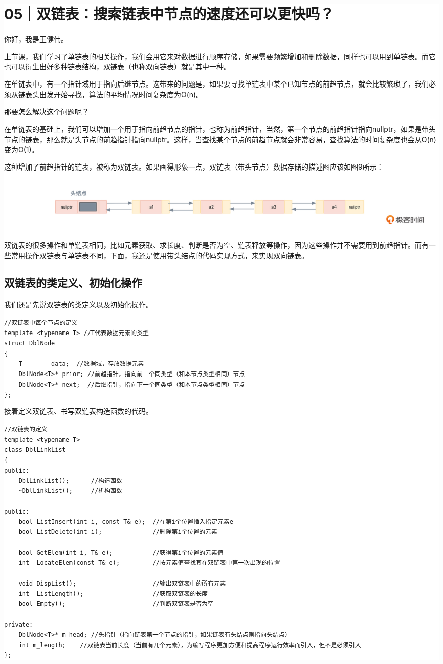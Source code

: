 # 05｜双链表：搜索链表中节点的速度还可以更快吗？
你好，我是王健伟。

上节课，我们学习了单链表的相关操作，我们会用它来对数据进行顺序存储，如果需要频繁增加和删除数据，同样也可以用到单链表。而它也可以衍生出好多种链表结构，双链表（也称双向链表）就是其中一种。

在单链表中，有一个指针域用于指向后继节点。这带来的问题是，如果要寻找单链表中某个已知节点的前趋节点，就会比较繁琐了，我们必须从链表头出发开始寻找，算法的平均情况时间复杂度为O(n)。

那要怎么解决这个问题呢？

在单链表的基础上，我们可以增加一个用于指向前趋节点的指针，也称为前趋指针，当然，第一个节点的前趋指针指向nullptr，如果是带头节点的链表，那么就是头节点的前趋指针指向nullptr。这样，当查找某个节点的前趋节点就会非常容易，查找算法的时间复杂度也会从O(n)变为O(1)。

这种增加了前趋指针的链表，被称为双链表。如果画得形象一点，双链表（带头节点）数据存储的描述图应该如图9所示：

![](images/632714/543baedc0b08c7e751faf4fd3241c26a.jpg)

双链表的很多操作和单链表相同，比如元素获取、求长度、判断是否为空、链表释放等操作，因为这些操作并不需要用到前趋指针。而有一些常用操作双链表与单链表不同，下面，我还是使用带头结点的代码实现方式，来实现双向链表。

## 双链表的类定义、初始化操作

我们还是先说双链表的类定义以及初始化操作。

```plain
//双链表中每个节点的定义
template <typename T> //T代表数据元素的类型
struct DblNode
{
	T        data;  //数据域，存放数据元素
	DblNode<T>* prior; //前趋指针，指向前一个同类型（和本节点类型相同）节点
	DblNode<T>* next;  //后继指针，指向下一个同类型（和本节点类型相同）节点
};

```

接着定义双链表、书写双链表构造函数的代码。

```plain
//双链表的定义
template <typename T>
class DblLinkList
{
public:
	DblLinkList();      //构造函数
	~DblLinkList();     //析构函数

public:
	bool ListInsert(int i, const T& e);  //在第i个位置插入指定元素e
	bool ListDelete(int i);              //删除第i个位置的元素

	bool GetElem(int i, T& e);           //获得第i个位置的元素值
	int  LocateElem(const T& e);         //按元素值查找其在双链表中第一次出现的位置

	void DispList();                     //输出双链表中的所有元素
	int  ListLength();                   //获取双链表的长度
	bool Empty();                        //判断双链表是否为空

private:
	DblNode<T>* m_head; //头指针（指向链表第一个节点的指针，如果链表有头结点则指向头结点）
	int m_length;    //双链表当前长度（当前有几个元素），为编写程序更加方便和提高程序运行效率而引入，但不是必须引入
};
```